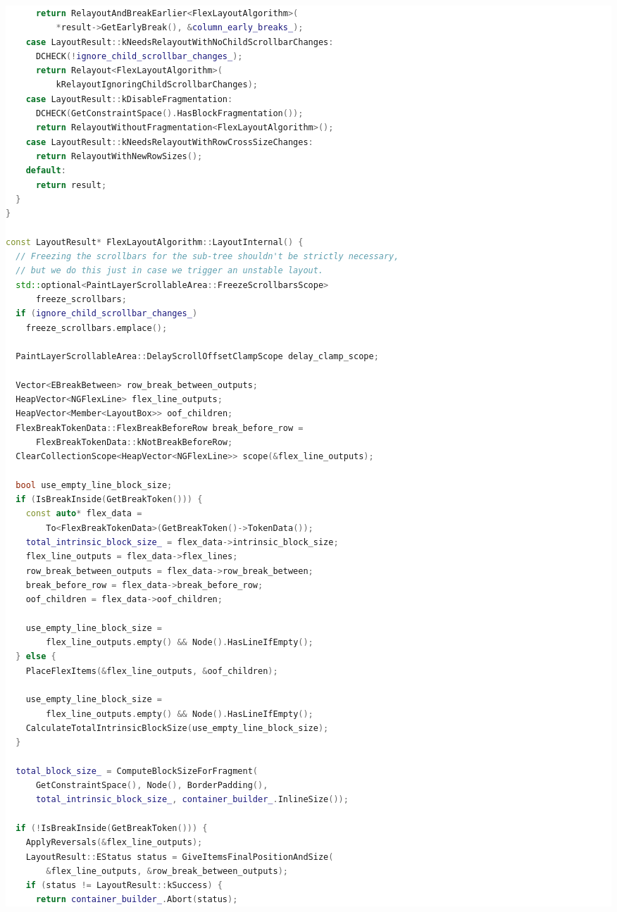 ```cpp
      return RelayoutAndBreakEarlier<FlexLayoutAlgorithm>(
          *result->GetEarlyBreak(), &column_early_breaks_);
    case LayoutResult::kNeedsRelayoutWithNoChildScrollbarChanges:
      DCHECK(!ignore_child_scrollbar_changes_);
      return Relayout<FlexLayoutAlgorithm>(
          kRelayoutIgnoringChildScrollbarChanges);
    case LayoutResult::kDisableFragmentation:
      DCHECK(GetConstraintSpace().HasBlockFragmentation());
      return RelayoutWithoutFragmentation<FlexLayoutAlgorithm>();
    case LayoutResult::kNeedsRelayoutWithRowCrossSizeChanges:
      return RelayoutWithNewRowSizes();
    default:
      return result;
  }
}

const LayoutResult* FlexLayoutAlgorithm::LayoutInternal() {
  // Freezing the scrollbars for the sub-tree shouldn't be strictly necessary,
  // but we do this just in case we trigger an unstable layout.
  std::optional<PaintLayerScrollableArea::FreezeScrollbarsScope>
      freeze_scrollbars;
  if (ignore_child_scrollbar_changes_)
    freeze_scrollbars.emplace();

  PaintLayerScrollableArea::DelayScrollOffsetClampScope delay_clamp_scope;

  Vector<EBreakBetween> row_break_between_outputs;
  HeapVector<NGFlexLine> flex_line_outputs;
  HeapVector<Member<LayoutBox>> oof_children;
  FlexBreakTokenData::FlexBreakBeforeRow break_before_row =
      FlexBreakTokenData::kNotBreakBeforeRow;
  ClearCollectionScope<HeapVector<NGFlexLine>> scope(&flex_line_outputs);

  bool use_empty_line_block_size;
  if (IsBreakInside(GetBreakToken())) {
    const auto* flex_data =
        To<FlexBreakTokenData>(GetBreakToken()->TokenData());
    total_intrinsic_block_size_ = flex_data->intrinsic_block_size;
    flex_line_outputs = flex_data->flex_lines;
    row_break_between_outputs = flex_data->row_break_between;
    break_before_row = flex_data->break_before_row;
    oof_children = flex_data->oof_children;

    use_empty_line_block_size =
        flex_line_outputs.empty() && Node().HasLineIfEmpty();
  } else {
    PlaceFlexItems(&flex_line_outputs, &oof_children);

    use_empty_line_block_size =
        flex_line_outputs.empty() && Node().HasLineIfEmpty();
    CalculateTotalIntrinsicBlockSize(use_empty_line_block_size);
  }

  total_block_size_ = ComputeBlockSizeForFragment(
      GetConstraintSpace(), Node(), BorderPadding(),
      total_intrinsic_block_size_, container_builder_.InlineSize());

  if (!IsBreakInside(GetBreakToken())) {
    ApplyReversals(&flex_line_outputs);
    LayoutResult::EStatus status = GiveItemsFinalPositionAndSize(
        &flex_line_outputs, &row_break_between_outputs);
    if (status != LayoutResult::kSuccess) {
      return container_builder_.Abort(status);
```